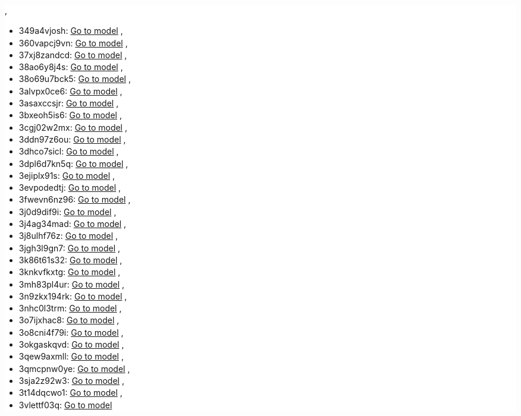 ,
- 349a4vjosh: [Go to model](./conceptresource.349a4vjosh.json)
,
- 360vapcj9vn: [Go to model](./conceptresource.360vapcj9vn.json)
,
- 37xj8zandcd: [Go to model](./conceptresource.37xj8zandcd.json)
,
- 38ao6y8j4s: [Go to model](./conceptresource.38ao6y8j4s.json)
,
- 38o69u7bck5: [Go to model](./conceptresource.38o69u7bck5.json)
,
- 3alvpx0ce6: [Go to model](./conceptresource.3alvpx0ce6.json)
,
- 3asaxccsjr: [Go to model](./conceptresource.3asaxccsjr.json)
,
- 3bxeoh5is6: [Go to model](./conceptresource.3bxeoh5is6.json)
,
- 3cgj02w2mx: [Go to model](./conceptresource.3cgj02w2mx.json)
,
- 3ddn97z6ou: [Go to model](./conceptresource.3ddn97z6ou.json)
,
- 3dhco7sicl: [Go to model](./conceptresource.3dhco7sicl.json)
,
- 3dpl6d7kn5q: [Go to model](./conceptresource.3dpl6d7kn5q.json)
,
- 3ejiplx91s: [Go to model](./conceptresource.3ejiplx91s.json)
,
- 3evpodedtj: [Go to model](./conceptresource.3evpodedtj.json)
,
- 3fwevn6nz96: [Go to model](./conceptresource.3fwevn6nz96.json)
,
- 3j0d9dif9i: [Go to model](./conceptresource.3j0d9dif9i.json)
,
- 3j4ag34mad: [Go to model](./conceptresource.3j4ag34mad.json)
,
- 3j8ulhf76z: [Go to model](./conceptresource.3j8ulhf76z.json)
,
- 3jgh3l9gn7: [Go to model](./conceptresource.3jgh3l9gn7.json)
,
- 3k86t61s32: [Go to model](./conceptresource.3k86t61s32.json)
,
- 3knkvfkxtg: [Go to model](./conceptresource.3knkvfkxtg.json)
,
- 3mh83pl4ur: [Go to model](./conceptresource.3mh83pl4ur.json)
,
- 3n9zkx194rk: [Go to model](./conceptresource.3n9zkx194rk.json)
,
- 3nhc0l3trm: [Go to model](./conceptresource.3nhc0l3trm.json)
,
- 3o7ijxhac8: [Go to model](./conceptresource.3o7ijxhac8.json)
,
- 3o8cni4f79i: [Go to model](./conceptresource.3o8cni4f79i.json)
,
- 3okgaskqvd: [Go to model](./conceptresource.3okgaskqvd.json)
,
- 3qew9axmll: [Go to model](./conceptresource.3qew9axmll.json)
,
- 3qmcpnw0ye: [Go to model](./conceptresource.3qmcpnw0ye.json)
,
- 3sja2z92w3: [Go to model](./conceptresource.3sja2z92w3.json)
,
- 3t14dqcwo1: [Go to model](./conceptresource.3t14dqcwo1.json)
,
- 3vlettf03q: [Go to model](./conceptresource.3vlettf03q.json)